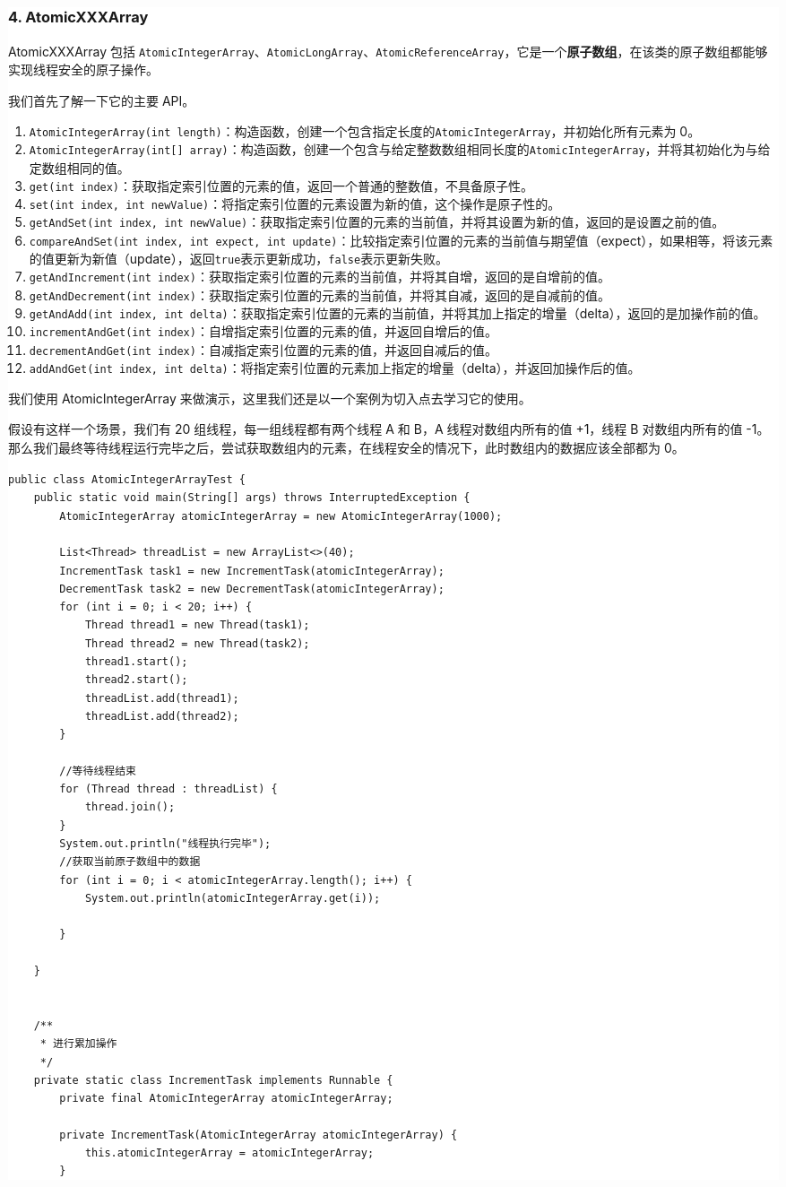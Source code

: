 ### 4. AtomicXXXArray

AtomicXXXArray 包括 `AtomicIntegerArray`、`AtomicLongArray`、`AtomicReferenceArray`，它是一个**原子数组**，在该类的原子数组都能够实现线程安全的原子操作。

我们首先了解一下它的主要 API。

1. `AtomicIntegerArray(int length)`：构造函数，创建一个包含指定长度的`AtomicIntegerArray`，并初始化所有元素为 0。
2. `AtomicIntegerArray(int[] array)`：构造函数，创建一个包含与给定整数数组相同长度的`AtomicIntegerArray`，并将其初始化为与给定数组相同的值。
3. `get(int index)`：获取指定索引位置的元素的值，返回一个普通的整数值，不具备原子性。
4. `set(int index, int newValue)`：将指定索引位置的元素设置为新的值，这个操作是原子性的。
5. `getAndSet(int index, int newValue)`：获取指定索引位置的元素的当前值，并将其设置为新的值，返回的是设置之前的值。
6. `compareAndSet(int index, int expect, int update)`：比较指定索引位置的元素的当前值与期望值（expect），如果相等，将该元素的值更新为新值（update），返回`true`表示更新成功，`false`表示更新失败。
7. `getAndIncrement(int index)`：获取指定索引位置的元素的当前值，并将其自增，返回的是自增前的值。
8. `getAndDecrement(int index)`：获取指定索引位置的元素的当前值，并将其自减，返回的是自减前的值。
9. `getAndAdd(int index, int delta)`：获取指定索引位置的元素的当前值，并将其加上指定的增量（delta），返回的是加操作前的值。
10. `incrementAndGet(int index)`：自增指定索引位置的元素的值，并返回自增后的值。
11. `decrementAndGet(int index)`：自减指定索引位置的元素的值，并返回自减后的值。
12. `addAndGet(int index, int delta)`：将指定索引位置的元素加上指定的增量（delta），并返回加操作后的值。

我们使用 AtomicIntegerArray 来做演示，这里我们还是以一个案例为切入点去学习它的使用。

假设有这样一个场景，我们有 20 组线程，每一组线程都有两个线程 A 和 B，A 线程对数组内所有的值 +1，线程 B 对数组内所有的值 -1。那么我们最终等待线程运行完毕之后，尝试获取数组内的元素，在线程安全的情况下，此时数组内的数据应该全部都为 0。

```
public class AtomicIntegerArrayTest {
    public static void main(String[] args) throws InterruptedException {
        AtomicIntegerArray atomicIntegerArray = new AtomicIntegerArray(1000);

        List<Thread> threadList = new ArrayList<>(40);
        IncrementTask task1 = new IncrementTask(atomicIntegerArray);
        DecrementTask task2 = new DecrementTask(atomicIntegerArray);
        for (int i = 0; i < 20; i++) {
            Thread thread1 = new Thread(task1);
            Thread thread2 = new Thread(task2);
            thread1.start();
            thread2.start();
            threadList.add(thread1);
            threadList.add(thread2);
        }

        //等待线程结束
        for (Thread thread : threadList) {
            thread.join();
        }
        System.out.println("线程执行完毕");
        //获取当前原子数组中的数据
        for (int i = 0; i < atomicIntegerArray.length(); i++) {
            System.out.println(atomicIntegerArray.get(i));

        }

    }


    /**
     * 进行累加操作
     */
    private static class IncrementTask implements Runnable {
        private final AtomicIntegerArray atomicIntegerArray;

        private IncrementTask(AtomicIntegerArray atomicIntegerArray) {
            this.atomicIntegerArray = atomicIntegerArray;
        }
```